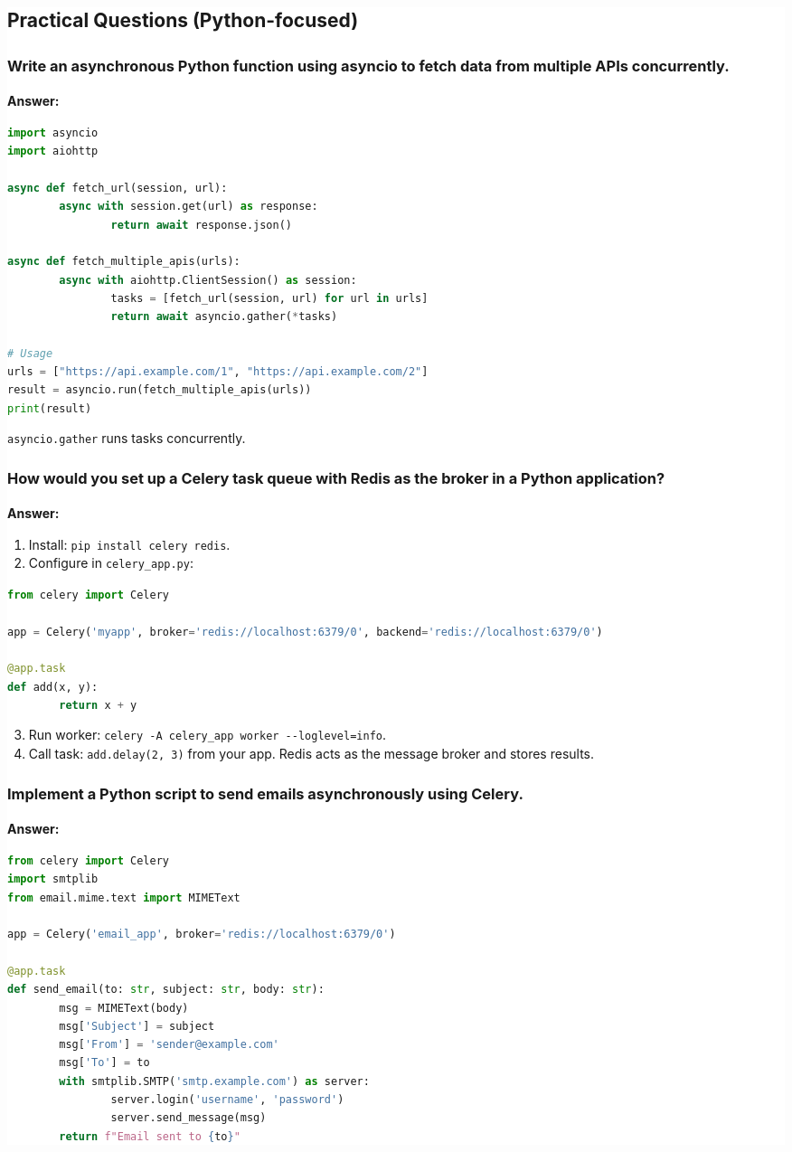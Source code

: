 ## Practical Questions (Python-focused)

### Write an asynchronous Python function using asyncio to fetch data from multiple APIs concurrently.
**Answer:**
```python
import asyncio
import aiohttp

async def fetch_url(session, url):
        async with session.get(url) as response:
                return await response.json()

async def fetch_multiple_apis(urls):
        async with aiohttp.ClientSession() as session:
                tasks = [fetch_url(session, url) for url in urls]
                return await asyncio.gather(*tasks)

# Usage
urls = ["https://api.example.com/1", "https://api.example.com/2"]
result = asyncio.run(fetch_multiple_apis(urls))
print(result)
```
`asyncio.gather` runs tasks concurrently.

### How would you set up a Celery task queue with Redis as the broker in a Python application?
**Answer:**
1. Install: `pip install celery redis`.
2. Configure in `celery_app.py`:
```python
from celery import Celery

app = Celery('myapp', broker='redis://localhost:6379/0', backend='redis://localhost:6379/0')

@app.task
def add(x, y):
        return x + y
```
3. Run worker: `celery -A celery_app worker --loglevel=info`.
4. Call task: `add.delay(2, 3)` from your app.
Redis acts as the message broker and stores results.

### Implement a Python script to send emails asynchronously using Celery.
**Answer:**
```python
from celery import Celery
import smtplib
from email.mime.text import MIMEText

app = Celery('email_app', broker='redis://localhost:6379/0')

@app.task
def send_email(to: str, subject: str, body: str):
        msg = MIMEText(body)
        msg['Subject'] = subject
        msg['From'] = 'sender@example.com'
        msg['To'] = to
        with smtplib.SMTP('smtp.example.com') as server:
                server.login('username', 'password')
                server.send_message(msg)
        return f"Email sent to {to}"
```
